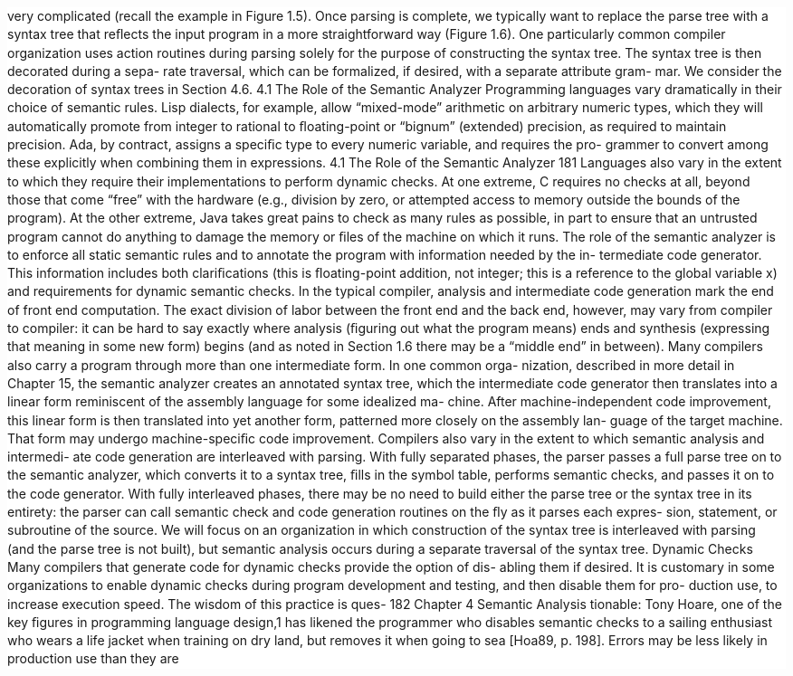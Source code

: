 very complicated (recall the example in Figure 1.5). Once parsing is complete, we
typically want to replace the parse tree with a syntax tree that reﬂects the input
program in a more straightforward way (Figure 1.6). One particularly common
compiler organization uses action routines during parsing solely for the purpose
of constructing the syntax tree. The syntax tree is then decorated during a sepa-
rate traversal, which can be formalized, if desired, with a separate attribute gram-
mar. We consider the decoration of syntax trees in Section 4.6.
4.1
The Role of the Semantic Analyzer
Programming languages vary dramatically in their choice of semantic rules. Lisp
dialects, for example, allow “mixed-mode” arithmetic on arbitrary numeric types,
which they will automatically promote from integer to rational to ﬂoating-point
or “bignum” (extended) precision, as required to maintain precision. Ada, by
contract, assigns a speciﬁc type to every numeric variable, and requires the pro-
grammer to convert among these explicitly when combining them in expressions.
4.1 The Role of the Semantic Analyzer
181
Languages also vary in the extent to which they require their implementations to
perform dynamic checks. At one extreme, C requires no checks at all, beyond
those that come “free” with the hardware (e.g., division by zero, or attempted
access to memory outside the bounds of the program). At the other extreme,
Java takes great pains to check as many rules as possible, in part to ensure that
an untrusted program cannot do anything to damage the memory or ﬁles of the
machine on which it runs. The role of the semantic analyzer is to enforce all static
semantic rules and to annotate the program with information needed by the in-
termediate code generator. This information includes both clariﬁcations (this is
ﬂoating-point addition, not integer; this is a reference to the global variable x)
and requirements for dynamic semantic checks.
In the typical compiler, analysis and intermediate code generation mark the
end of front end computation. The exact division of labor between the front end
and the back end, however, may vary from compiler to compiler: it can be hard
to say exactly where analysis (ﬁguring out what the program means) ends and
synthesis (expressing that meaning in some new form) begins (and as noted in
Section 1.6 there may be a “middle end” in between). Many compilers also carry
a program through more than one intermediate form. In one common orga-
nization, described in more detail in Chapter 15, the semantic analyzer creates
an annotated syntax tree, which the intermediate code generator then translates
into a linear form reminiscent of the assembly language for some idealized ma-
chine. After machine-independent code improvement, this linear form is then
translated into yet another form, patterned more closely on the assembly lan-
guage of the target machine. That form may undergo machine-speciﬁc code
improvement.
Compilers also vary in the extent to which semantic analysis and intermedi-
ate code generation are interleaved with parsing. With fully separated phases, the
parser passes a full parse tree on to the semantic analyzer, which converts it to
a syntax tree, ﬁlls in the symbol table, performs semantic checks, and passes it
on to the code generator. With fully interleaved phases, there may be no need
to build either the parse tree or the syntax tree in its entirety: the parser can call
semantic check and code generation routines on the ﬂy as it parses each expres-
sion, statement, or subroutine of the source. We will focus on an organization in
which construction of the syntax tree is interleaved with parsing (and the parse
tree is not built), but semantic analysis occurs during a separate traversal of the
syntax tree.
Dynamic Checks
Many compilers that generate code for dynamic checks provide the option of dis-
abling them if desired. It is customary in some organizations to enable dynamic
checks during program development and testing, and then disable them for pro-
duction use, to increase execution speed. The wisdom of this practice is ques-
182
Chapter 4 Semantic Analysis
tionable: Tony Hoare, one of the key ﬁgures in programming language design,1
has likened the programmer who disables semantic checks to a sailing enthusiast
who wears a life jacket when training on dry land, but removes it when going to
sea [Hoa89, p. 198]. Errors may be less likely in production use than they are